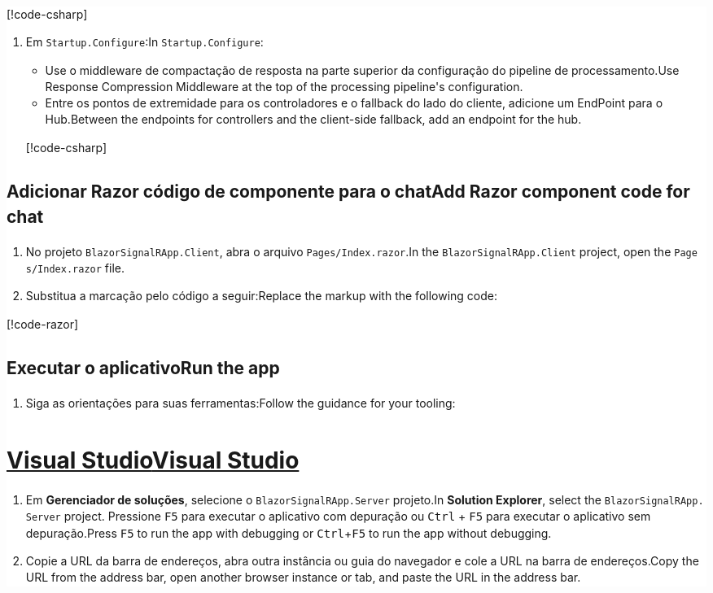    [!code-csharp[](signalr-blazor-webassembly/samples/3.x/BlazorSignalRApp/Server/Startup.cs?name=snippet_ConfigureServices&highlight=3,5-9)]

1. <span data-ttu-id="b7347-180">Em `Startup.Configure`:</span><span class="sxs-lookup"><span data-stu-id="b7347-180">In `Startup.Configure`:</span></span>

   * <span data-ttu-id="b7347-181">Use o middleware de compactação de resposta na parte superior da configuração do pipeline de processamento.</span><span class="sxs-lookup"><span data-stu-id="b7347-181">Use Response Compression Middleware at the top of the processing pipeline's configuration.</span></span>
   * <span data-ttu-id="b7347-182">Entre os pontos de extremidade para os controladores e o fallback do lado do cliente, adicione um EndPoint para o Hub.</span><span class="sxs-lookup"><span data-stu-id="b7347-182">Between the endpoints for controllers and the client-side fallback, add an endpoint for the hub.</span></span>

   [!code-csharp[](signalr-blazor-webassembly/samples/3.x/BlazorSignalRApp/Server/Startup.cs?name=snippet_Configure&highlight=3,25)]

## <a name="add-razor-component-code-for-chat"></a><span data-ttu-id="b7347-183">Adicionar Razor código de componente para o chat</span><span class="sxs-lookup"><span data-stu-id="b7347-183">Add Razor component code for chat</span></span>

1. <span data-ttu-id="b7347-184">No projeto `BlazorSignalRApp.Client`, abra o arquivo `Pages/Index.razor`.</span><span class="sxs-lookup"><span data-stu-id="b7347-184">In the `BlazorSignalRApp.Client` project, open the `Pages/Index.razor` file.</span></span>

1. <span data-ttu-id="b7347-185">Substitua a marcação pelo código a seguir:</span><span class="sxs-lookup"><span data-stu-id="b7347-185">Replace the markup with the following code:</span></span>

[!code-razor[](signalr-blazor-webassembly/samples/3.x/BlazorSignalRApp/Client/Pages/Index.razor)]

## <a name="run-the-app"></a><span data-ttu-id="b7347-186">Executar o aplicativo</span><span class="sxs-lookup"><span data-stu-id="b7347-186">Run the app</span></span>

1. <span data-ttu-id="b7347-187">Siga as orientações para suas ferramentas:</span><span class="sxs-lookup"><span data-stu-id="b7347-187">Follow the guidance for your tooling:</span></span>

# <a name="visual-studio"></a>[<span data-ttu-id="b7347-188">Visual Studio</span><span class="sxs-lookup"><span data-stu-id="b7347-188">Visual Studio</span></span>](#tab/visual-studio)

1. <span data-ttu-id="b7347-189">Em **Gerenciador de soluções**, selecione o `BlazorSignalRApp.Server` projeto.</span><span class="sxs-lookup"><span data-stu-id="b7347-189">In **Solution Explorer**, select the `BlazorSignalRApp.Server` project.</span></span> <span data-ttu-id="b7347-190">Pressione <kbd>F5</kbd> para executar o aplicativo com depuração ou <kbd>Ctrl</kbd> + <kbd>F5</kbd> para executar o aplicativo sem depuração.</span><span class="sxs-lookup"><span data-stu-id="b7347-190">Press <kbd>F5</kbd> to run the app with debugging or <kbd>Ctrl</kbd>+<kbd>F5</kbd> to run the app without debugging.</span></span>

1. <span data-ttu-id="b7347-191">Copie a URL da barra de endereços, abra outra instância ou guia do navegador e cole a URL na barra de endereços.</span><span class="sxs-lookup"><span data-stu-id="b7347-191">Copy the URL from the address bar, open another browser instance or tab, and paste the URL in the address bar.</span></span>
